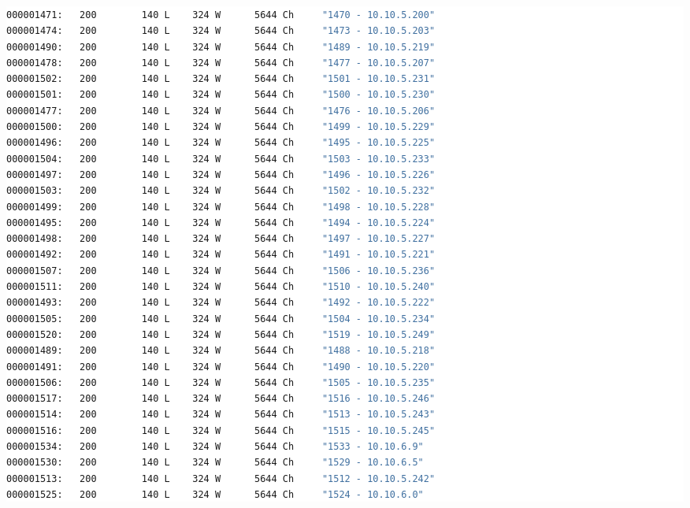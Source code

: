 ```bash
000001471:   200        140 L    324 W      5644 Ch     "1470 - 10.10.5.200"                           
000001474:   200        140 L    324 W      5644 Ch     "1473 - 10.10.5.203"                           
000001490:   200        140 L    324 W      5644 Ch     "1489 - 10.10.5.219"                           
000001478:   200        140 L    324 W      5644 Ch     "1477 - 10.10.5.207"                           
000001502:   200        140 L    324 W      5644 Ch     "1501 - 10.10.5.231"                           
000001501:   200        140 L    324 W      5644 Ch     "1500 - 10.10.5.230"                           
000001477:   200        140 L    324 W      5644 Ch     "1476 - 10.10.5.206"                           
000001500:   200        140 L    324 W      5644 Ch     "1499 - 10.10.5.229"                           
000001496:   200        140 L    324 W      5644 Ch     "1495 - 10.10.5.225"                           
000001504:   200        140 L    324 W      5644 Ch     "1503 - 10.10.5.233"                           
000001497:   200        140 L    324 W      5644 Ch     "1496 - 10.10.5.226"                           
000001503:   200        140 L    324 W      5644 Ch     "1502 - 10.10.5.232"                           
000001499:   200        140 L    324 W      5644 Ch     "1498 - 10.10.5.228"                           
000001495:   200        140 L    324 W      5644 Ch     "1494 - 10.10.5.224"                           
000001498:   200        140 L    324 W      5644 Ch     "1497 - 10.10.5.227"                           
000001492:   200        140 L    324 W      5644 Ch     "1491 - 10.10.5.221"                           
000001507:   200        140 L    324 W      5644 Ch     "1506 - 10.10.5.236"                           
000001511:   200        140 L    324 W      5644 Ch     "1510 - 10.10.5.240"                           
000001493:   200        140 L    324 W      5644 Ch     "1492 - 10.10.5.222"                           
000001505:   200        140 L    324 W      5644 Ch     "1504 - 10.10.5.234"                           
000001520:   200        140 L    324 W      5644 Ch     "1519 - 10.10.5.249"                           
000001489:   200        140 L    324 W      5644 Ch     "1488 - 10.10.5.218"                           
000001491:   200        140 L    324 W      5644 Ch     "1490 - 10.10.5.220"                           
000001506:   200        140 L    324 W      5644 Ch     "1505 - 10.10.5.235"                           
000001517:   200        140 L    324 W      5644 Ch     "1516 - 10.10.5.246"                           
000001514:   200        140 L    324 W      5644 Ch     "1513 - 10.10.5.243"                           
000001516:   200        140 L    324 W      5644 Ch     "1515 - 10.10.5.245"                           
000001534:   200        140 L    324 W      5644 Ch     "1533 - 10.10.6.9"                             
000001530:   200        140 L    324 W      5644 Ch     "1529 - 10.10.6.5"                             
000001513:   200        140 L    324 W      5644 Ch     "1512 - 10.10.5.242"                           
000001525:   200        140 L    324 W      5644 Ch     "1524 - 10.10.6.0"                             
```